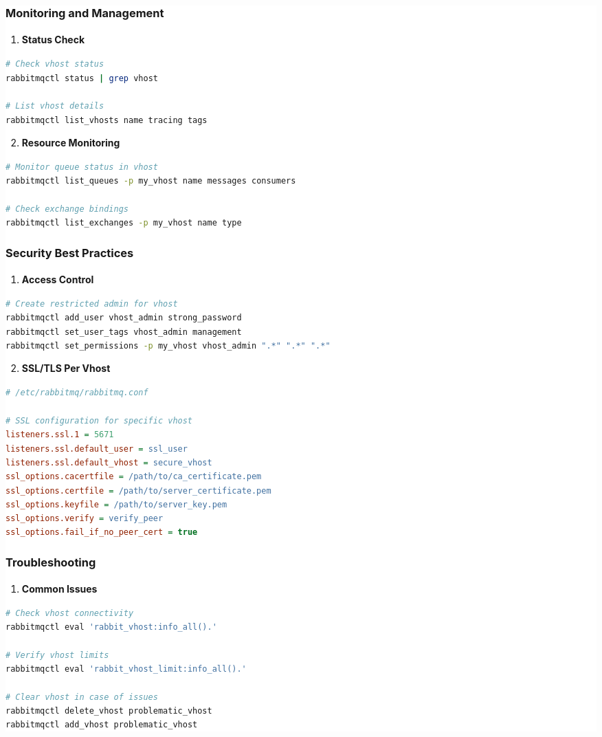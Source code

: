 ### Monitoring and Management

1. **Status Check**
```bash
# Check vhost status
rabbitmqctl status | grep vhost

# List vhost details
rabbitmqctl list_vhosts name tracing tags
```

2. **Resource Monitoring**
```bash
# Monitor queue status in vhost
rabbitmqctl list_queues -p my_vhost name messages consumers

# Check exchange bindings
rabbitmqctl list_exchanges -p my_vhost name type
```

### Security Best Practices

1. **Access Control**
```bash
# Create restricted admin for vhost
rabbitmqctl add_user vhost_admin strong_password
rabbitmqctl set_user_tags vhost_admin management
rabbitmqctl set_permissions -p my_vhost vhost_admin ".*" ".*" ".*"
```

2. **SSL/TLS Per Vhost**
```ini
# /etc/rabbitmq/rabbitmq.conf

# SSL configuration for specific vhost
listeners.ssl.1 = 5671
listeners.ssl.default_user = ssl_user
listeners.ssl.default_vhost = secure_vhost
ssl_options.cacertfile = /path/to/ca_certificate.pem
ssl_options.certfile = /path/to/server_certificate.pem
ssl_options.keyfile = /path/to/server_key.pem
ssl_options.verify = verify_peer
ssl_options.fail_if_no_peer_cert = true
```

### Troubleshooting

1. **Common Issues**
```bash
# Check vhost connectivity
rabbitmqctl eval 'rabbit_vhost:info_all().'

# Verify vhost limits
rabbitmqctl eval 'rabbit_vhost_limit:info_all().'

# Clear vhost in case of issues
rabbitmqctl delete_vhost problematic_vhost
rabbitmqctl add_vhost problematic_vhost
```
